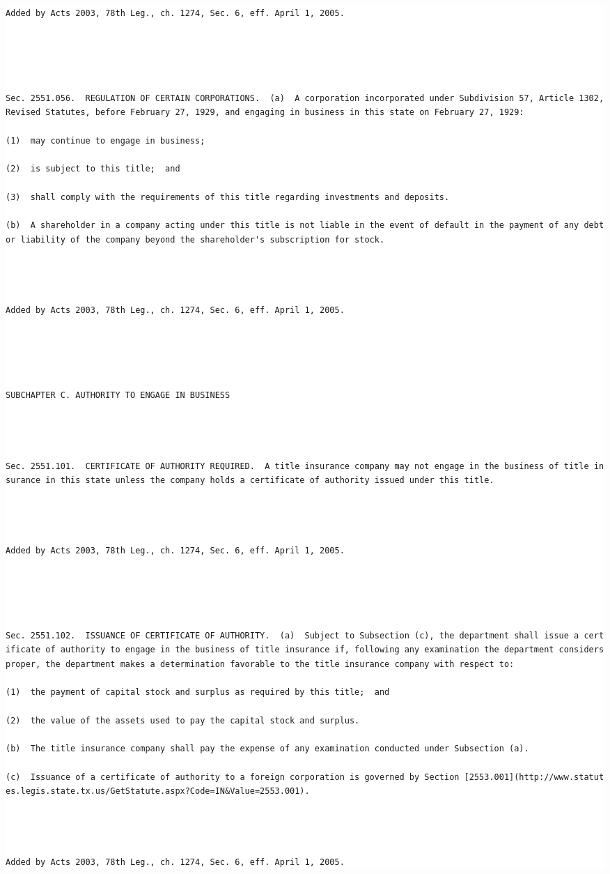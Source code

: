     
    Added by Acts 2003, 78th Leg., ch. 1274, Sec. 6, eff. April 1, 2005.
    
    
    
    
    
    Sec. 2551.056.  REGULATION OF CERTAIN CORPORATIONS.  (a)  A corporation incorporated under Subdivision 57, Article 1302, Revised Statutes, before February 27, 1929, and engaging in business in this state on February 27, 1929:
    
    (1)  may continue to engage in business;
    
    (2)  is subject to this title;  and
    
    (3)  shall comply with the requirements of this title regarding investments and deposits.
    
    (b)  A shareholder in a company acting under this title is not liable in the event of default in the payment of any debt or liability of the company beyond the shareholder's subscription for stock.
    
    
    
    
    Added by Acts 2003, 78th Leg., ch. 1274, Sec. 6, eff. April 1, 2005.
    
    
    
    
    
    SUBCHAPTER C. AUTHORITY TO ENGAGE IN BUSINESS
    
      
    
    
    Sec. 2551.101.  CERTIFICATE OF AUTHORITY REQUIRED.  A title insurance company may not engage in the business of title insurance in this state unless the company holds a certificate of authority issued under this title.
    
    
    
    
    Added by Acts 2003, 78th Leg., ch. 1274, Sec. 6, eff. April 1, 2005.
    
    
    
    
    
    Sec. 2551.102.  ISSUANCE OF CERTIFICATE OF AUTHORITY.  (a)  Subject to Subsection (c), the department shall issue a certificate of authority to engage in the business of title insurance if, following any examination the department considers proper, the department makes a determination favorable to the title insurance company with respect to:
    
    (1)  the payment of capital stock and surplus as required by this title;  and
    
    (2)  the value of the assets used to pay the capital stock and surplus.
    
    (b)  The title insurance company shall pay the expense of any examination conducted under Subsection (a).
    
    (c)  Issuance of a certificate of authority to a foreign corporation is governed by Section [2553.001](http://www.statutes.legis.state.tx.us/GetStatute.aspx?Code=IN&Value=2553.001).
    
    
    
    
    Added by Acts 2003, 78th Leg., ch. 1274, Sec. 6, eff. April 1, 2005.
    
    
    
    
    